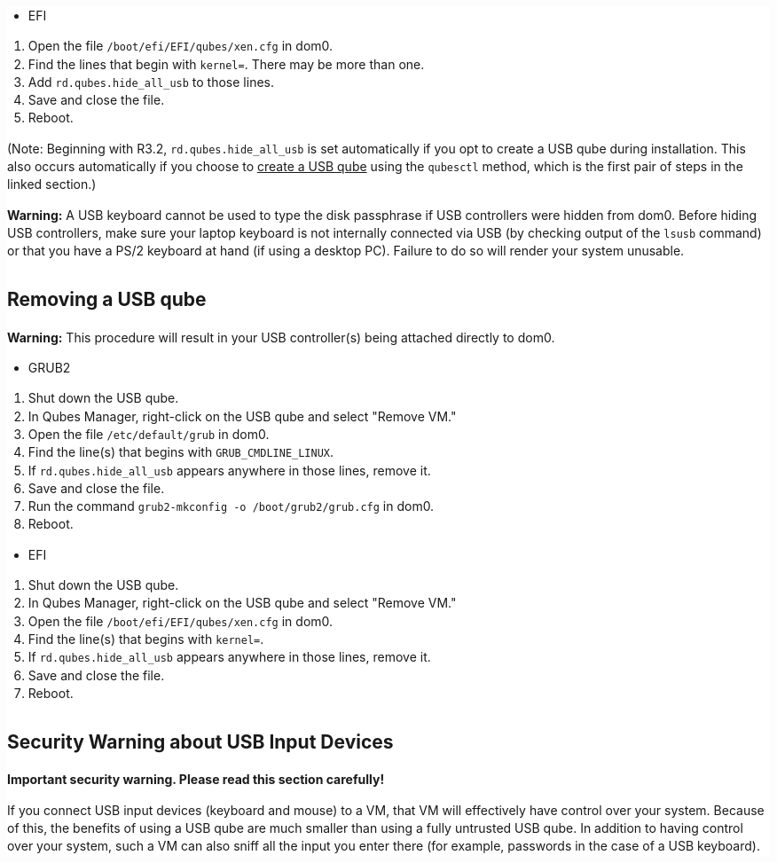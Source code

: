  * EFI
 
 1. Open the file `/boot/efi/EFI/qubes/xen.cfg` in dom0.
 2. Find the lines that begin with `kernel=`. There may be more than one.
 3. Add `rd.qubes.hide_all_usb` to those lines.
 4. Save and close the file.
 5. Reboot.

(Note: Beginning with R3.2, `rd.qubes.hide_all_usb` is set automatically if you opt to create a USB qube during installation.
This also occurs automatically if you choose to [create a USB qube] using the `qubesctl` method, which is the
first pair of steps in the linked section.)

**Warning:** A USB keyboard cannot be used to type the disk passphrase if USB controllers were hidden from dom0.
Before hiding USB controllers, make sure your laptop keyboard is not internally connected via USB (by checking output of the `lsusb` command) or that you have a PS/2 keyboard at hand (if using a desktop PC).
Failure to do so will render your system unusable.


Removing a USB qube
-------------------

**Warning:** This procedure will result in your USB controller(s) being attached directly to dom0.

 * GRUB2
 
 1. Shut down the USB qube.
 2. In Qubes Manager, right-click on the USB qube and select "Remove VM."
 3. Open the file `/etc/default/grub` in dom0.
 4. Find the line(s) that begins with `GRUB_CMDLINE_LINUX`.
 5. If `rd.qubes.hide_all_usb` appears anywhere in those lines, remove it.
 6. Save and close the file.
 7. Run the command `grub2-mkconfig -o /boot/grub2/grub.cfg` in dom0.
 8. Reboot.

 * EFI
 
 1. Shut down the USB qube.
 2. In Qubes Manager, right-click on the USB qube and select "Remove VM."
 3. Open the file `/boot/efi/EFI/qubes/xen.cfg` in dom0.
 4. Find the line(s) that begins with `kernel=`.
 5. If `rd.qubes.hide_all_usb` appears anywhere in those lines, remove it.
 6. Save and close the file.
 7. Reboot.

Security Warning about USB Input Devices
----------------------------------------

**Important security warning. Please read this section carefully!**

If you connect USB input devices (keyboard and mouse) to a VM, that VM will effectively have control over your system.
Because of this, the benefits of using a USB qube are much smaller than using a fully untrusted USB qube.
In addition to having control over your system, such a VM can also sniff all the input you enter there (for example, passwords in the case of a USB keyboard).


[installation]: #installation-of-qubes-usb-proxy
[mass-storage]: https://en.wikipedia.org/wiki/USB_mass_storage_device_class
[Assigning Devices]: /doc/assigning-devices/
[usb-controller]: /doc/assigning-devices/#finding-the-right-usb-controller
[623]: https://github.com/QubesOS/qubes-issues/issues/623
[1072-comm1]: https://github.com/QubesOS/qubes-issues/issues/1072#issuecomment-124270051
[1072-comm2]: https://github.com/QubesOS/qubes-issues/issues/1072#issuecomment-124119309
[2270-comm23]: https://github.com/QubesOS/qubes-issues/issues/2270#issuecomment-242900312
[1082]: https://github.com/QubesOS/qubes-issues/issues/1082
[hide-usb]: #how-to-hide-all-usb-controllers-from-dom0
[faq-usbvm]: /faq/#i-created-a-usbvm-and-assigned-usb-controllers-to-it-now-the-usbvm-wont-boot
[AEM]: /doc/anti-evil-maid/
[1618]: https://github.com/QubesOS/qubes-issues/issues/1618
[create a USB qube]: #creating-and-using-a-usb-qube
[usb-challenges]: https://blog.invisiblethings.org/2011/05/31/usb-security-challenges.html
[YubiKey]: /doc/YubiKey/
[Security Warning about USB Input Devices]: #security-warning-about-usb-input-devices
[How to hide all USB controllers from dom0]: #how-to-hide-all-usb-controllers-from-dom0
[qubes-usb-proxy]: https://github.com/QubesOS/qubes-app-linux-usb-proxy
[dom0-updates]: /doc/software-update-dom0/#how-to-update-dom0